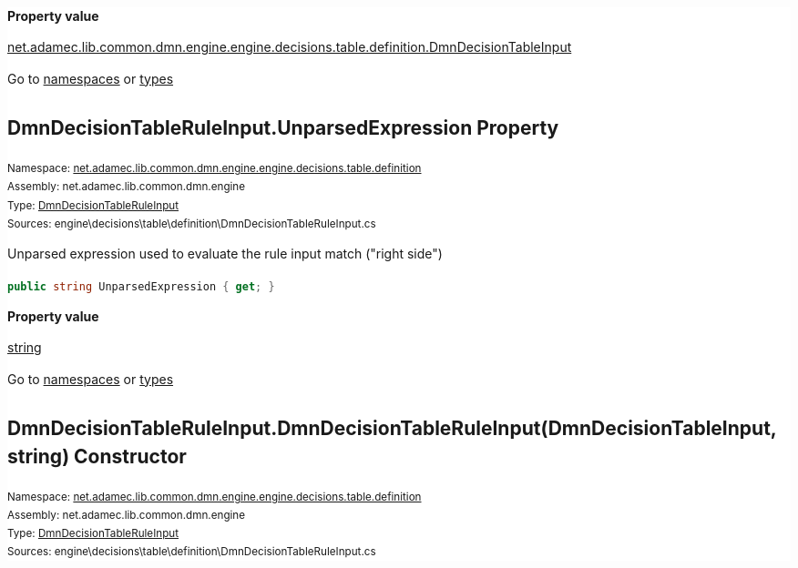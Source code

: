 <strong>Property value</strong><dl><dt>[net.adamec.lib.common.dmn.engine.engine.decisions.table.definition.DmnDecisionTableInput](net.adamec.lib.common.dmn.engine.engine.decisions.table.definition__1xpej0v.md#t-net.adamec.lib.common.dmn.engine.engine.decisions.table.definition.dmndecisiontableinput__qptrq2)</dt><dd></dd></dl>


Go to [namespaces](net.adamec.lib.common.dmn.engine.md#namespace-list) or [types](net.adamec.lib.common.dmn.engine.md#type-list)


 


##  <a id="p-net.adamec.lib.common.dmn.engine.engine.decisions.table.definition.dmndecisiontableruleinput.unparsedexpression__vkfm9q" />  DmnDecisionTableRuleInput.UnparsedExpression Property ##
<small>Namespace: [net.adamec.lib.common.dmn.engine.engine.decisions.table.definition](net.adamec.lib.common.dmn.engine.engine.decisions.table.definition__1xpej0v.md#n-net.adamec.lib.common.dmn.engine.engine.decisions.table.definition__1xpej0v)           
Assembly: net.adamec.lib.common.dmn.engine           
Type: [DmnDecisionTableRuleInput](net.adamec.lib.common.dmn.engine.engine.decisions.table.definition__1xpej0v.md#t-net.adamec.lib.common.dmn.engine.engine.decisions.table.definition.dmndecisiontableruleinput__11odv5c)           
Sources: engine\decisions\table\definition\DmnDecisionTableRuleInput.cs</small>


Unparsed expression used to evaluate the rule input match (&quot;right side&quot;)



```csharp
public string UnparsedExpression { get; }
```

<strong>Property value</strong><dl><dt><a href="https://docs.microsoft.com/en-us/dotnet/api/system.string" target="_blank" >string</a></dt><dd></dd></dl>


Go to [namespaces](net.adamec.lib.common.dmn.engine.md#namespace-list) or [types](net.adamec.lib.common.dmn.engine.md#type-list)


 


##  <a id="m-net.adamec.lib.common.dmn.engine.engine.decisions.table.definition.dmndecisiontableruleinput.-ctor_net.adamec.lib.common.dmn.engine.engine.decisions.table.definition.dmndecisiontableinput-system.string___1tqtgil" />  DmnDecisionTableRuleInput.DmnDecisionTableRuleInput(DmnDecisionTableInput, string) Constructor ##
<small>Namespace: [net.adamec.lib.common.dmn.engine.engine.decisions.table.definition](net.adamec.lib.common.dmn.engine.engine.decisions.table.definition__1xpej0v.md#n-net.adamec.lib.common.dmn.engine.engine.decisions.table.definition__1xpej0v)           
Assembly: net.adamec.lib.common.dmn.engine           
Type: [DmnDecisionTableRuleInput](net.adamec.lib.common.dmn.engine.engine.decisions.table.definition__1xpej0v.md#t-net.adamec.lib.common.dmn.engine.engine.decisions.table.definition.dmndecisiontableruleinput__11odv5c)           
Sources: engine\decisions\table\definition\DmnDecisionTableRuleInput.cs</small>

